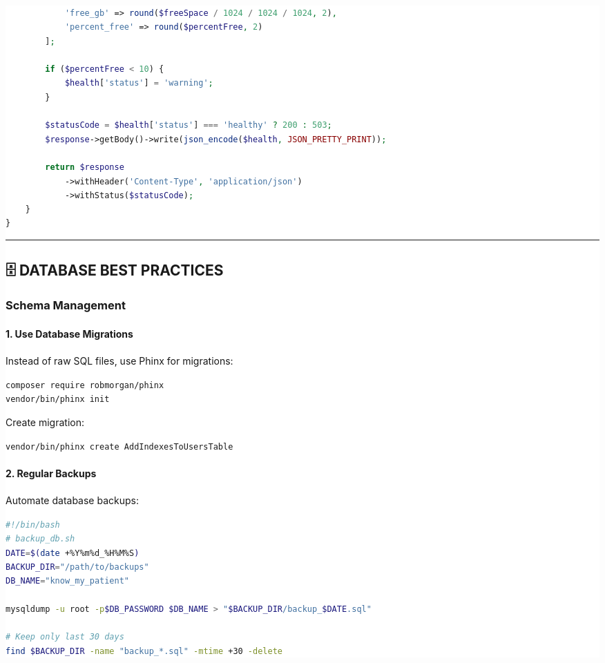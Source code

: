```php
            'free_gb' => round($freeSpace / 1024 / 1024 / 1024, 2),
            'percent_free' => round($percentFree, 2)
        ];

        if ($percentFree < 10) {
            $health['status'] = 'warning';
        }

        $statusCode = $health['status'] === 'healthy' ? 200 : 503;
        $response->getBody()->write(json_encode($health, JSON_PRETTY_PRINT));
        
        return $response
            ->withHeader('Content-Type', 'application/json')
            ->withStatus($statusCode);
    }
}
```

---

## 🗄️ **DATABASE BEST PRACTICES**

### Schema Management

#### 1. Use Database Migrations
Instead of raw SQL files, use Phinx for migrations:

```bash
composer require robmorgan/phinx
vendor/bin/phinx init
```

Create migration:
```bash
vendor/bin/phinx create AddIndexesToUsersTable
```

#### 2. Regular Backups
Automate database backups:

```bash
#!/bin/bash
# backup_db.sh
DATE=$(date +%Y%m%d_%H%M%S)
BACKUP_DIR="/path/to/backups"
DB_NAME="know_my_patient"

mysqldump -u root -p$DB_PASSWORD $DB_NAME > "$BACKUP_DIR/backup_$DATE.sql"

# Keep only last 30 days
find $BACKUP_DIR -name "backup_*.sql" -mtime +30 -delete
```
